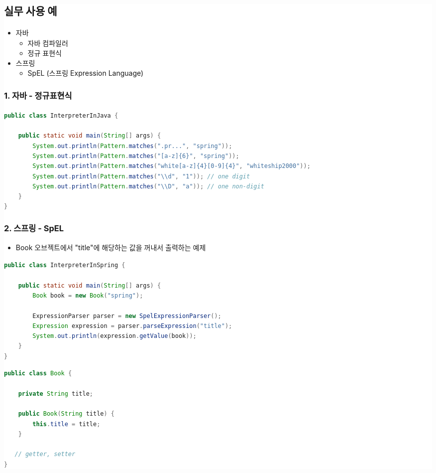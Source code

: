 

## 실무 사용 예

* 자바
  * 자바 컴파일러
  * 정규 표현식
* 스프링
  * SpEL (스프링 Expression Language)



### 1. 자바 - 정규표현식

```java
public class InterpreterInJava {

    public static void main(String[] args) {
        System.out.println(Pattern.matches(".pr...", "spring"));
        System.out.println(Pattern.matches("[a-z]{6}", "spring"));
        System.out.println(Pattern.matches("white[a-z]{4}[0-9]{4}", "whiteship2000"));
        System.out.println(Pattern.matches("\\d", "1")); // one digit
        System.out.println(Pattern.matches("\\D", "a")); // one non-digit
    }
}
```



### 2. 스프링 - SpEL

* Book 오브젝트에서 "title"에 해당하는 값을 꺼내서 출력하는 예제

```java
public class InterpreterInSpring {

    public static void main(String[] args) {
        Book book = new Book("spring");

        ExpressionParser parser = new SpelExpressionParser();
        Expression expression = parser.parseExpression("title");
        System.out.println(expression.getValue(book));
    }
}
```

```java
public class Book {

    private String title;

    public Book(String title) {
        this.title = title;
    }

   // getter, setter
}
```
